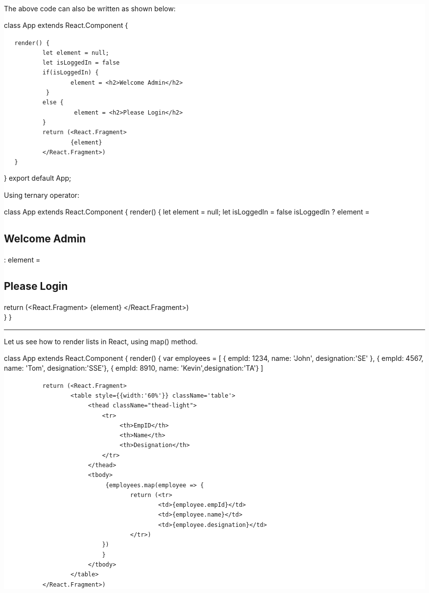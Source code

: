 
The above code can also be written as shown below:

class App extends React.Component {
      
       render() {
               let element = null;
               let isLoggedIn = false
               if(isLoggedIn) {
                       element = <h2>Welcome Admin</h2>
                }
               else {
                        element = <h2>Please Login</h2>
               }  
               return (<React.Fragment>
                       {element}
               </React.Fragment>)  
       }
}
export default App;
 

Using ternary operator:

class App extends React.Component {
       render() {
               let element = null;
               let isLoggedIn = false
               isLoggedIn ? element = <h2>Welcome Admin</h2> : element = <h2>Please Login</h2>
               return (<React.Fragment>
                       {element}
               </React.Fragment>)  
       }
}
 
----------------------------------------------------------------------------------
Let us see how to render lists in React, using map() method.

class App extends React.Component {
       render() {
                var employees = [
                  { empId: 1234, name: 'John', designation:'SE' },
                  { empId: 4567, name: 'Tom', designation:'SSE'},
                  { empId: 8910, name: 'Kevin',designation:'TA'}
                ]
               
               return (<React.Fragment>
                       <table style={{width:'60%'}} className='table'>
                            <thead className="thead-light">
                                <tr>
                                     <th>EmpID</th>
                                     <th>Name</th>
                                     <th>Designation</th>
                                </tr>
                            </thead>
                            <tbody>
                                 {employees.map(employee => {
                                        return (<tr>
                                                <td>{employee.empId}</td>
                                                <td>{employee.name}</td>
                                                <td>{employee.designation}</td>
                                        </tr>)
                                })
                                }
                            </tbody>
                       </table>
               </React.Fragment>)  